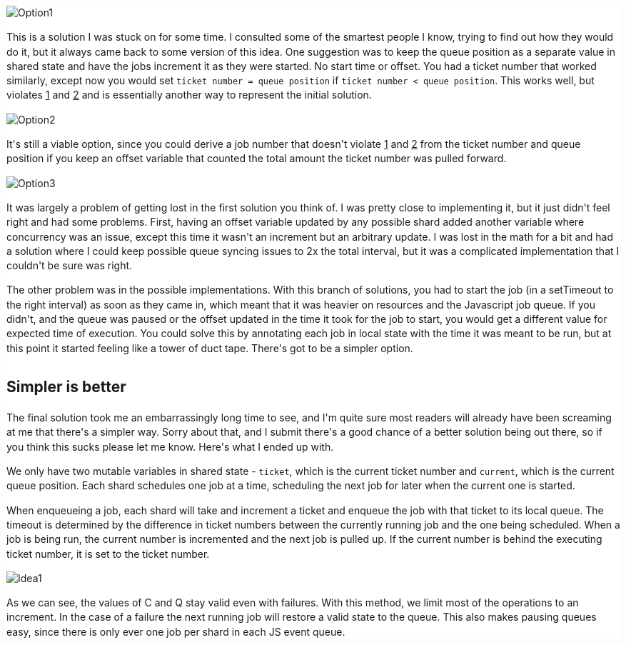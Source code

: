 ![Option1]({{site.url}}/assets/img/ShardQueue/proposed1.png)

This is a solution I was stuck on for some time. I consulted some of the smartest people I know, trying to find out how they would do it, but it always came back to some version of this idea. One suggestion was to keep the queue position as a separate value in shared state and have the jobs increment it as they were started. No start time or offset. You had a ticket number that worked similarly, except now you would set `ticket number = queue position` if `ticket number < queue position`. This works well, but violates [1](#constraint-1) and [2](#constraint-2) and is essentially another way to represent the initial solution.

![Option2]({{site.url}}/assets/img/ShardQueue/proposed2.png)

It's still a viable option, since you could derive a job number that doesn't violate [1](#constraint-1) and [2](#constraint-2) from the ticket number and queue position if you keep an offset variable that counted the total amount the ticket number was pulled forward.

![Option3]({{site.url}}/assets/img/ShardQueue/proposed3.png)

It was largely a problem of getting lost in the first solution you think of. I was pretty close to implementing it, but it just didn't feel right and had some problems. First, having an offset variable updated by any possible shard added another variable where concurrency was an issue, except this time it wasn't an increment but an arbitrary update. I was lost in the math for a bit and had a solution where I could keep possible queue syncing issues to 2x the total interval, but it was a complicated implementation that I couldn't be sure was right.

The other problem was in the possible implementations. With this branch of solutions, you had to start the job (in a setTimeout to the right interval) as soon as they came in, which meant that it was heavier on resources and the Javascript job queue. If you didn't, and the queue was paused or the offset updated in the time it took for the job to start, you would get a different value for expected time of execution. You could solve this by annotating each job in local state with the time it was meant to be run, but at this point it started feeling like a tower of duct tape. There's got to be a simpler option.

## Simpler is better

The final solution took me an embarrassingly long time to see, and I'm quite sure most readers will already have been screaming at me that there's a simpler way. Sorry about that, and I submit there's a good chance of a better solution being out there, so if you think this sucks please let me know. Here's what I ended up with.

We only have two mutable variables in shared state - `ticket`, which is the current ticket number and `current`, which is the current queue position. Each shard schedules one job at a time, scheduling the next job for later when the current one is started.

When enqueueing a job, each shard will take and increment a ticket and enqueue the job with that ticket to its local queue. The timeout is determined by the difference in ticket numbers between the currently running job and the one being scheduled. When a job is being run, the current number is incremented and the next job is pulled up. If the current number is behind the executing ticket number, it is set to the ticket number.

![Idea1]({{site.url}}/assets/img/ShardQueue/idea.png)

As we can see, the values of C and Q stay valid even with failures.
With this method, we limit most of the operations to an increment. In the case of a failure the next running job will restore a valid state to the queue. This also makes pausing queues easy, since there is only ever one job per shard in each JS event queue.
